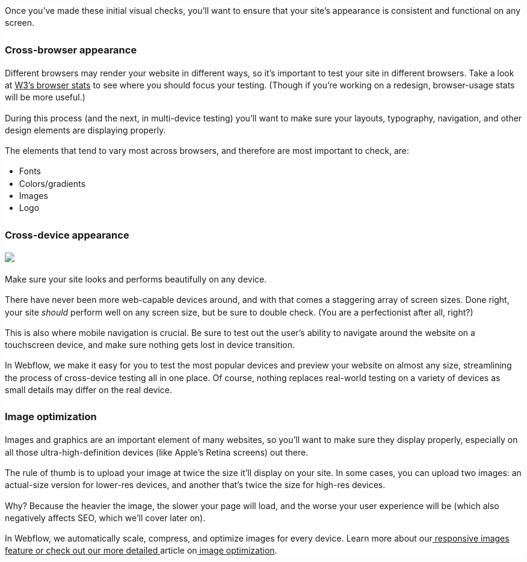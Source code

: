 Once you’ve made these initial visual checks, you’ll want to ensure that your site’s appearance is consistent and functional on any screen.

### Cross-browser appearance

Different browsers may render your website in different ways, so it’s important to test your site in different browsers. Take a look at [W3’s browser stats](http://www.w3schools.com/browsers/browsers_stats.asp) to see where you should focus your testing. (Though if you’re working on a redesign, browser-usage stats will be more useful.)

During this process (and the next, in multi-device testing) you’ll want to make sure your layouts, typography, navigation, and other design elements are displaying properly.

The elements that tend to vary most across browsers, and therefore are most important to check, are:

* Fonts
* Colors/gradients
* Images
* Logo

### Cross-device appearance

![](https://cdn-images-1.medium.com/max/800/0*zXLmWvXkMI5Wv2LF.jpeg)

Make sure your site looks and performs beautifully on any device.

There have never been more web-capable devices around, and with that comes a staggering array of screen sizes. Done right, your site *should* perform well on any screen size, but be sure to double check. (You are a perfectionist after all, right?)

This is also where mobile navigation is crucial. Be sure to test out the user’s ability to navigate around the website on a touchscreen device, and make sure nothing gets lost in device transition.

In Webflow, we make it easy for you to test the most popular devices and preview your website on almost any size, streamlining the process of cross-device testing all in one place. Of course, nothing replaces real-world testing on a variety of devices as small details may differ on the real device.

### Image optimization

Images and graphics are an important element of many websites, so you’ll want to make sure they display properly, especially on all those ultra-high-definition devices (like Apple’s Retina screens) out there.

The rule of thumb is to upload your image at twice the size it’ll display on your site. In some cases, you can upload two images: an actual-size version for lower-res devices, and another that’s twice the size for high-res devices.

Why? Because the heavier the image, the slower your page will load, and the worse your user experience will be (which also negatively affects SEO, which we’ll cover later on).

In Webflow, we automatically scale, compress, and optimize images for every device. Learn more about our[ responsive images feature or check out our more detailed ](https://webflow.com/feature/responsive-images)article on[ image optimization](https://webflow.com/blog/how-to-boost-your-sites-performance).
